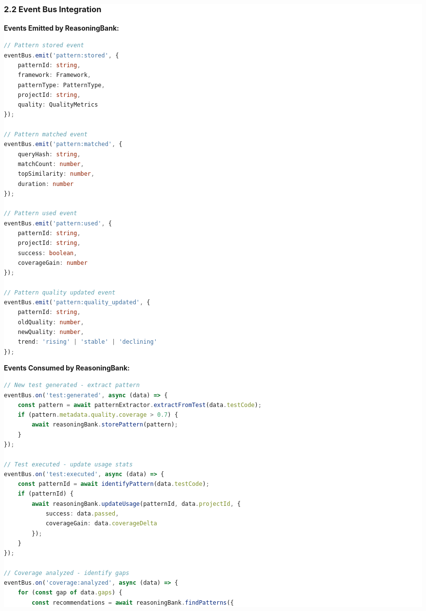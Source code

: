 ### 2.2 Event Bus Integration

**Events Emitted by ReasoningBank:**

```typescript
// Pattern stored event
eventBus.emit('pattern:stored', {
    patternId: string,
    framework: Framework,
    patternType: PatternType,
    projectId: string,
    quality: QualityMetrics
});

// Pattern matched event
eventBus.emit('pattern:matched', {
    queryHash: string,
    matchCount: number,
    topSimilarity: number,
    duration: number
});

// Pattern used event
eventBus.emit('pattern:used', {
    patternId: string,
    projectId: string,
    success: boolean,
    coverageGain: number
});

// Pattern quality updated event
eventBus.emit('pattern:quality_updated', {
    patternId: string,
    oldQuality: number,
    newQuality: number,
    trend: 'rising' | 'stable' | 'declining'
});
```

**Events Consumed by ReasoningBank:**

```typescript
// New test generated - extract pattern
eventBus.on('test:generated', async (data) => {
    const pattern = await patternExtractor.extractFromTest(data.testCode);
    if (pattern.metadata.quality.coverage > 0.7) {
        await reasoningBank.storePattern(pattern);
    }
});

// Test executed - update usage stats
eventBus.on('test:executed', async (data) => {
    const patternId = await identifyPattern(data.testCode);
    if (patternId) {
        await reasoningBank.updateUsage(patternId, data.projectId, {
            success: data.passed,
            coverageGain: data.coverageDelta
        });
    }
});

// Coverage analyzed - identify gaps
eventBus.on('coverage:analyzed', async (data) => {
    for (const gap of data.gaps) {
        const recommendations = await reasoningBank.findPatterns({
```